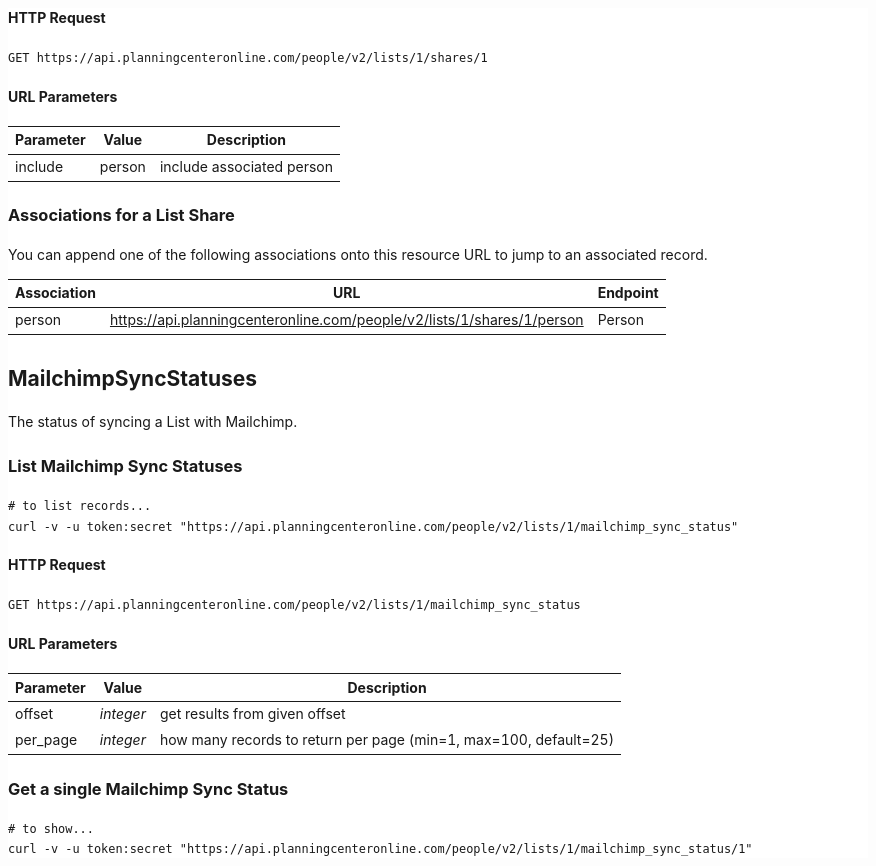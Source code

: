 #### HTTP Request

`GET https://api.planningcenteronline.com/people/v2/lists/1/shares/1`

#### URL Parameters

Parameter | Value | Description
--------- | ----- | -----------
include | person | include associated person

### Associations for a List Share

You can append one of the following associations onto this resource URL to jump to an associated record.

Association | URL | Endpoint
----------- | --- | --------
person | https://api.planningcenteronline.com/people/v2/lists/1/shares/1/person | Person







## MailchimpSyncStatuses

The status of syncing a List with Mailchimp.





### List Mailchimp Sync Statuses

```shell
# to list records...
curl -v -u token:secret "https://api.planningcenteronline.com/people/v2/lists/1/mailchimp_sync_status"
```


#### HTTP Request

`GET https://api.planningcenteronline.com/people/v2/lists/1/mailchimp_sync_status`

#### URL Parameters

Parameter | Value | Description
--------- | ----- | -----------
offset | _integer_ | get results from given offset
per_page | _integer_ | how many records to return per page (min=1, max=100, default=25)

### Get a single Mailchimp Sync Status

```shell
# to show...
curl -v -u token:secret "https://api.planningcenteronline.com/people/v2/lists/1/mailchimp_sync_status/1"
```
